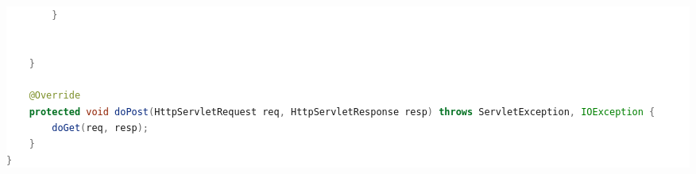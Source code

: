 ```java
        }


    }

    @Override
    protected void doPost(HttpServletRequest req, HttpServletResponse resp) throws ServletException, IOException {
        doGet(req, resp);
    }
}
```
